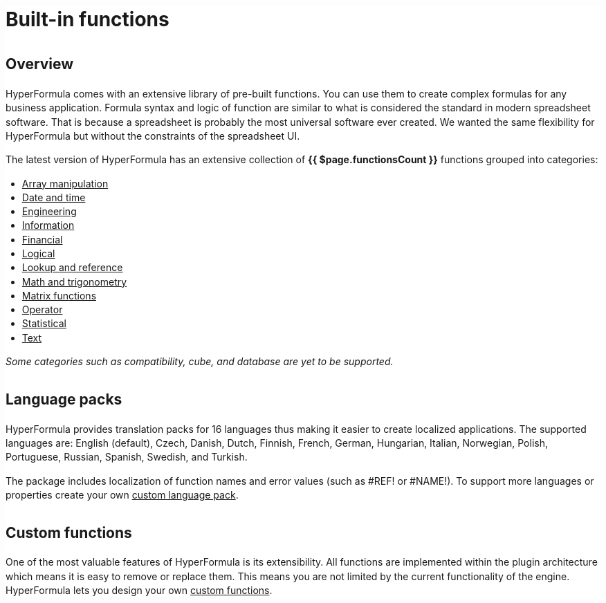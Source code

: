 # Built-in functions

## Overview

HyperFormula comes with an extensive library of pre-built functions.
You can use them to create complex formulas for any business application.
Formula syntax and logic of function are similar to what is
considered the standard in modern spreadsheet software. That is
because a spreadsheet is probably the most universal software
ever created. We wanted the same flexibility for HyperFormula
but without the constraints of the spreadsheet UI.

The latest version of HyperFormula has an extensive collection of **{{ $page.functionsCount }}** functions grouped into categories:

- [Array manipulation](#array-manipulation)
- [Date and time](#date-and-time)
- [Engineering](#engineering)
- [Information](#information)
- [Financial](#financial)
- [Logical](#logical)
- [Lookup and reference](#lookup-and-reference)
- [Math and trigonometry](#math-and-trigonometry)
- [Matrix functions](#matrix-functions)
- [Operator](#operator)
- [Statistical](#statistical)
- [Text](#text)

_Some categories such as compatibility, cube, and database
are yet to be supported._

## Language packs

HyperFormula provides translation packs for 16 languages thus making
it easier to create localized applications. The supported languages
are: English (default), Czech, Danish, Dutch, Finnish, French,
German, Hungarian, Italian, Norwegian, Polish, Portuguese, Russian,
Spanish, Swedish, and Turkish.

The package includes localization of function names and error values
(such as #REF! or #NAME!). To support more languages or properties
create your own [custom language pack](localizing-functions).

## Custom functions

One of the most valuable features of HyperFormula is its extensibility.
All functions are implemented within the plugin architecture which
means it is easy to remove or replace them. This means you are not
limited by the current functionality of the engine. HyperFormula
lets you design your own [custom functions](custom-functions).
